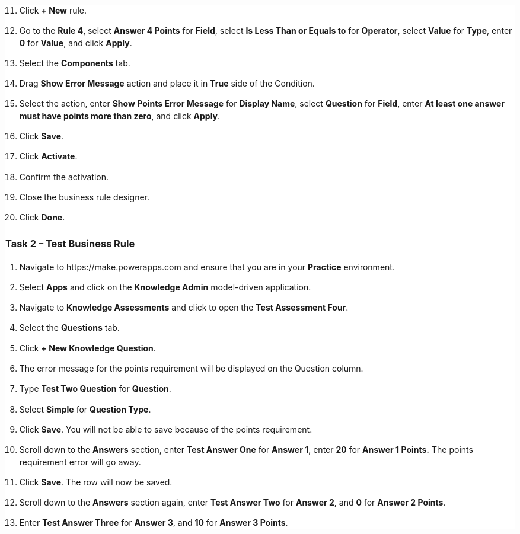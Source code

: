 11. Click **+ New** rule.

12. Go to the **Rule 4**, select **Answer 4 Points** for **Field**, select **Is
    Less Than or Equals to** for **Operator**, select **Value** for **Type**,
    enter **0** for **Value**, and click **Apply**.

13. Select the **Components** tab.

14. Drag **Show Error Message** action and place it in **True** side of the
    Condition.

15. Select the action, enter **Show Points Error Message** for **Display Name**,
    select **Question** for **Field**, enter **At least one answer must have
    points more than zero**, and click **Apply**.

16. Click **Save**.

17. Click **Activate**.

18. Confirm the activation.

19. Close the business rule designer.

20. Click **Done**.

### Task 2 – Test Business Rule

1.  Navigate to <https://make.powerapps.com> and
    ensure that you are in your **Practice** environment.

2.  Select **Apps** and click on the **Knowledge Admin** model-driven
    application.

3.  Navigate to **Knowledge Assessments** and click to open the **Test Assessment
    Four**.

4.  Select the **Questions** tab.

5.  Click **+ New Knowledge Question**.

6.  The error message for the points requirement will be displayed on the
    Question column.

7.  Type **Test Two Question** for **Question**.

8.  Select **Simple** for **Question Type**.

9.  Click **Save**. You will not be able to save because of the points
    requirement.

10. Scroll down to the **Answers** section, enter **Test Answer One** for
    **Answer 1**, enter **20** for **Answer 1 Points.** The points requirement
    error will go away.

11. Click **Save**. The row will now be saved.

12. Scroll down to the **Answers** section again, enter **Test Answer Two** for
    **Answer 2**, and **0** for **Answer 2 Points**.

13. Enter **Test Answer Three** for **Answer 3**, and **10** for **Answer 3
    Points**.

